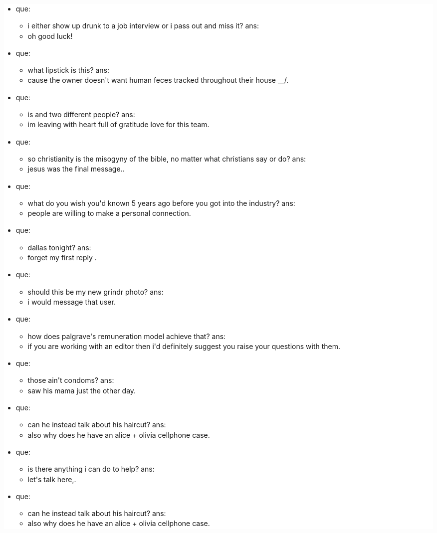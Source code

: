 - que:
  - i either show up drunk to a job interview or i pass out and miss it?
  ans:
  - oh good luck!

- que:
  - what lipstick is this?
  ans:
  - cause the owner doesn't want human feces tracked throughout their house \__/.

- que:
  - is and two different people?
  ans:
  - im leaving with heart full of gratitude  love for this team.

- que:
  - so christianity is the misogyny of the bible, no matter what christians say or do?
  ans:
  - jesus was the final message..

- que:
  - what do you wish you'd known 5 years ago before you got into the industry?
  ans:
  - people are willing to make a personal connection.

- que:
  - dallas tonight?
  ans:
  - forget my first reply .

- que:
  - should this be my new grindr photo?
  ans:
  - i would message that user.

- que:
  - how does palgrave's remuneration model achieve that?
  ans:
  - if you are working with an editor then i'd definitely suggest you raise your questions with them.

- que:
  - those ain't condoms?
  ans:
  - saw his mama just the other day.

- que:
  - can he instead talk about his haircut?
  ans:
  - also why does he have an alice + olivia cellphone case.

- que:
  - is there anything i can do to help?
  ans:
  - let's talk here,.

- que:
  - can he instead talk about his haircut?
  ans:
  - also why does he have an alice + olivia cellphone case.
